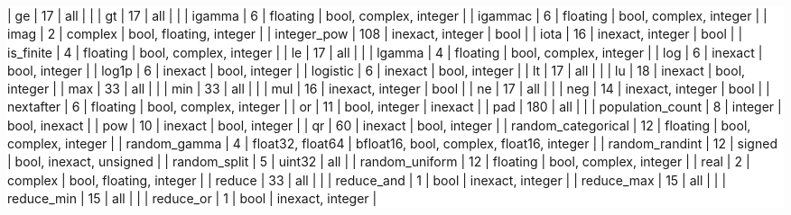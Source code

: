 | ge | 17 | all |  |
| gt | 17 | all |  |
| igamma | 6 | floating | bool, complex, integer |
| igammac | 6 | floating | bool, complex, integer |
| imag | 2 | complex | bool, floating, integer |
| integer_pow | 108 | inexact, integer | bool |
| iota | 16 | inexact, integer | bool |
| is_finite | 4 | floating | bool, complex, integer |
| le | 17 | all |  |
| lgamma | 4 | floating | bool, complex, integer |
| log | 6 | inexact | bool, integer |
| log1p | 6 | inexact | bool, integer |
| logistic | 6 | inexact | bool, integer |
| lt | 17 | all |  |
| lu | 18 | inexact | bool, integer |
| max | 33 | all |  |
| min | 33 | all |  |
| mul | 16 | inexact, integer | bool |
| ne | 17 | all |  |
| neg | 14 | inexact, integer | bool |
| nextafter | 6 | floating | bool, complex, integer |
| or | 11 | bool, integer | inexact |
| pad | 180 | all |  |
| population_count | 8 | integer | bool, inexact |
| pow | 10 | inexact | bool, integer |
| qr | 60 | inexact | bool, integer |
| random_categorical | 12 | floating | bool, complex, integer |
| random_gamma | 4 | float32, float64 | bfloat16, bool, complex, float16, integer |
| random_randint | 12 | signed | bool, inexact, unsigned |
| random_split | 5 | uint32 | all |
| random_uniform | 12 | floating | bool, complex, integer |
| real | 2 | complex | bool, floating, integer |
| reduce | 33 | all |  |
| reduce_and | 1 | bool | inexact, integer |
| reduce_max | 15 | all |  |
| reduce_min | 15 | all |  |
| reduce_or | 1 | bool | inexact, integer |
